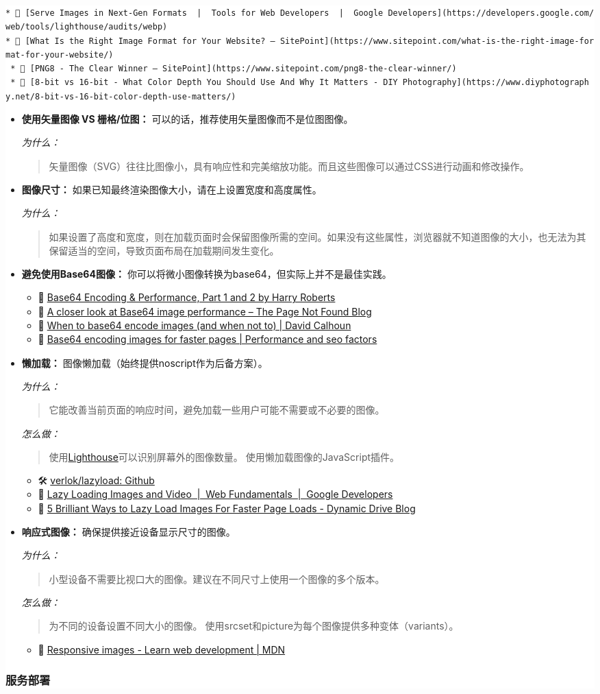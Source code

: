     * 📖 [Serve Images in Next-Gen Formats  |  Tools for Web Developers  |  Google Developers](https://developers.google.com/web/tools/lighthouse/audits/webp)
    * 📖 [What Is the Right Image Format for Your Website? — SitePoint](https://www.sitepoint.com/what-is-the-right-image-format-for-your-website/)
     * 📖 [PNG8 - The Clear Winner — SitePoint](https://www.sitepoint.com/png8-the-clear-winner/)
     * 📖 [8-bit vs 16-bit - What Color Depth You Should Use And Why It Matters - DIY Photography](https://www.diyphotography.net/8-bit-vs-16-bit-color-depth-use-matters/)

-  **使用矢量图像 VS 栅格/位图：**  可以的话，推荐使用矢量图像而不是位图图像。

    *为什么：*
    > 矢量图像（SVG）往往比图像小，具有响应性和完美缩放功能。而且这些图像可以通过CSS进行动画和修改操作。

*  **图像尺寸：**  如果已知最终渲染图像大小，请在<img>上设置宽度和高度属性。

    *为什么：*
    > 如果设置了高度和宽度，则在加载页面时会保留图像所需的空间。如果没有这些属性，浏览器就不知道图像的大小，也无法为其保留适当的空间，导致页面布局在加载期间发生变化。

*  **避免使用Base64图像：**  你可以将微小图像转换为base64，但实际上并不是最佳实践。

    * 📖 [Base64 Encoding & Performance, Part 1 and 2 by Harry Roberts](https://csswizardry.com/2017/02/base64-encoding-and-performance/)
    * 📖 [A closer look at Base64 image performance – The Page Not Found Blog](http://www.andygup.net/a-closer-look-at-base64-image-performance/)
    * 📖 [When to base64 encode images (and when not to) | David Calhoun](https://www.davidbcalhoun.com/2011/when-to-base64-encode-images-and-when-not-to/)
   * 📖 [Base64 encoding images for faster pages | Performance and seo factors](https://varvy.com/pagespeed/base64-images.html)

*  **懒加载：**  图像懒加载（始终提供noscript作为后备方案）。

    *为什么：*
    > 它能改善当前页面的响应时间，避免加载一些用户可能不需要或不必要的图像。

    *怎么做：*
    > 使用[Lighthouse](https://developers.google.com/web/tools/lighthouse/)可以识别屏幕外的图像数量。
    > 使用懒加载图像的JavaScript插件。

    * 🛠 [verlok/lazyload: Github](https://github.com/verlok/lazyload)
    * 📖 [Lazy Loading Images and Video  |  Web Fundamentals  |  Google Developers](https://developers.google.com/web/fundamentals/performance/lazy-loading-guidance/images-and-video/)
    * 📖 [5 Brilliant Ways to Lazy Load Images For Faster Page Loads - Dynamic Drive Blog](http://blog.dynamicdrive.com/5-brilliant-ways-to-lazy-load-images-for-faster-page-loads/)

*  **响应式图像：**  确保提供接近设备显示尺寸的图像。

    *为什么：*
    > 小型设备不需要比视口大的图像。建议在不同尺寸上使用一个图像的多个版本。

    *怎么做：*
    > 为不同的设备设置不同大小的图像。
    > 使用srcset和picture为每个图像提供多种变体（variants）。

     * 📖 [Responsive images - Learn web development | MDN](https://developer.mozilla.org/en-US/docs/Learn/HTML/Multimedia_and_embedding/Responsive_images)

###  服务部署
